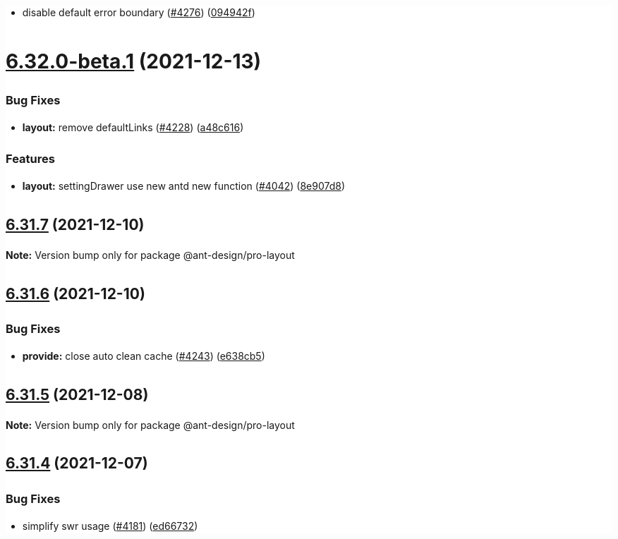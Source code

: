 - disable default error boundary ([#4276](https://github.com/ant-design/pro-components/issues/4276)) ([094942f](https://github.com/ant-design/pro-components/commit/094942fb96f4465e6e883c9ffb629ed7b228e9ce))

# [6.32.0-beta.1](https://github.com/ant-design/pro-components/compare/@ant-design/pro-layout@6.31.7...@ant-design/pro-layout@6.32.0-beta.1) (2021-12-13)

### Bug Fixes

- **layout:** remove defaultLinks ([#4228](https://github.com/ant-design/pro-components/issues/4228)) ([a48c616](https://github.com/ant-design/pro-components/commit/a48c6168e99d3f1c30fc71c1f547b0db1393d6a0))

### Features

- **layout:** settingDrawer use new antd new function ([#4042](https://github.com/ant-design/pro-components/issues/4042)) ([8e907d8](https://github.com/ant-design/pro-components/commit/8e907d8bbe48848c37e8ce1d5a584880e181f250))

## [6.31.7](https://github.com/ant-design/pro-components/compare/@ant-design/pro-layout@6.31.6...@ant-design/pro-layout@6.31.7) (2021-12-10)

**Note:** Version bump only for package @ant-design/pro-layout

## [6.31.6](https://github.com/ant-design/pro-components/compare/@ant-design/pro-layout@6.31.5...@ant-design/pro-layout@6.31.6) (2021-12-10)

### Bug Fixes

- **provide:** close auto clean cache ([#4243](https://github.com/ant-design/pro-components/issues/4243)) ([e638cb5](https://github.com/ant-design/pro-components/commit/e638cb5ff7830793020c94328ef2833c20f352f7))

## [6.31.5](https://github.com/ant-design/pro-components/compare/@ant-design/pro-layout@6.31.4...@ant-design/pro-layout@6.31.5) (2021-12-08)

**Note:** Version bump only for package @ant-design/pro-layout

## [6.31.4](https://github.com/ant-design/pro-components/compare/@ant-design/pro-layout@6.31.3...@ant-design/pro-layout@6.31.4) (2021-12-07)

### Bug Fixes

- simplify swr usage ([#4181](https://github.com/ant-design/pro-components/issues/4181)) ([ed66732](https://github.com/ant-design/pro-components/commit/ed6673272882af09287eb87457df2a8ca9daf7f1))
